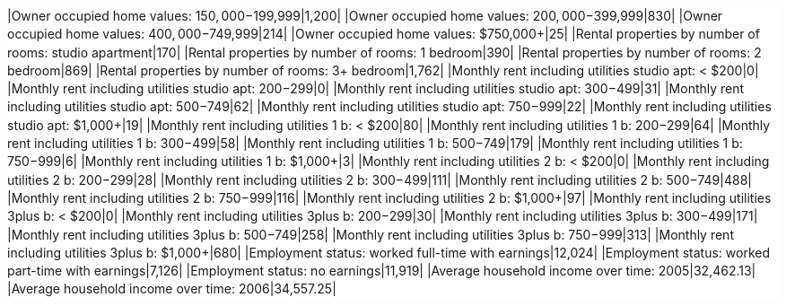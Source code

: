 |Owner occupied home values: $150,000-$199,999|1,200|
|Owner occupied home values: $200,000-$399,999|830|
|Owner occupied home values: $400,000-$749,999|214|
|Owner occupied home values: $750,000+|25|
|Rental properties by number of rooms: studio apartment|170|
|Rental properties by number of rooms: 1 bedroom|390|
|Rental properties by number of rooms: 2 bedroom|869|
|Rental properties by number of rooms: 3+ bedroom|1,762|
|Monthly rent including utilities studio apt: < $200|0|
|Monthly rent including utilities studio apt: $200-$299|0|
|Monthly rent including utilities studio apt: $300-$499|31|
|Monthly rent including utilities studio apt: $500-$749|62|
|Monthly rent including utilities studio apt: $750-$999|22|
|Monthly rent including utilities studio apt: $1,000+|19|
|Monthly rent including utilities 1 b: < $200|80|
|Monthly rent including utilities 1 b: $200-$299|64|
|Monthly rent including utilities 1 b: $300-$499|58|
|Monthly rent including utilities 1 b: $500-$749|179|
|Monthly rent including utilities 1 b: $750-$999|6|
|Monthly rent including utilities 1 b: $1,000+|3|
|Monthly rent including utilities 2 b: < $200|0|
|Monthly rent including utilities 2 b: $200-$299|28|
|Monthly rent including utilities 2 b: $300-$499|111|
|Monthly rent including utilities 2 b: $500-$749|488|
|Monthly rent including utilities 2 b: $750-$999|116|
|Monthly rent including utilities 2 b: $1,000+|97|
|Monthly rent including utilities 3plus b: < $200|0|
|Monthly rent including utilities 3plus b: $200-$299|30|
|Monthly rent including utilities 3plus b: $300-$499|171|
|Monthly rent including utilities 3plus b: $500-$749|258|
|Monthly rent including utilities 3plus b: $750-$999|313|
|Monthly rent including utilities 3plus b: $1,000+|680|
|Employment status: worked full-time with earnings|12,024|
|Employment status: worked part-time with earnings|7,126|
|Employment status: no earnings|11,919|
|Average household income over time: 2005|32,462.13|
|Average household income over time: 2006|34,557.25|